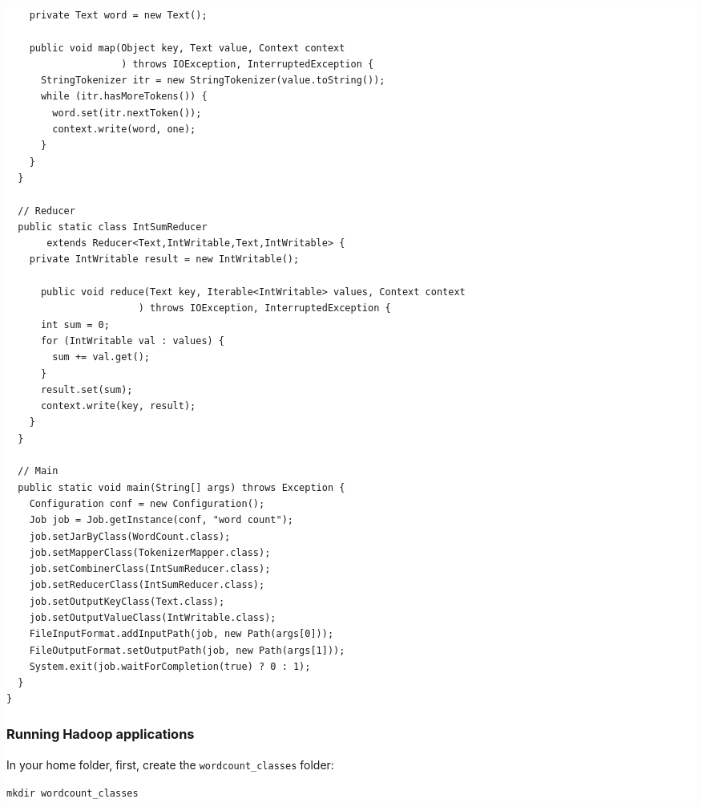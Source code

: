 ```
    private Text word = new Text();

    public void map(Object key, Text value, Context context
                    ) throws IOException, InterruptedException {
      StringTokenizer itr = new StringTokenizer(value.toString());
      while (itr.hasMoreTokens()) {
        word.set(itr.nextToken());
        context.write(word, one);
      }
    }
  }

  // Reducer 
  public static class IntSumReducer
       extends Reducer<Text,IntWritable,Text,IntWritable> {
    private IntWritable result = new IntWritable();

      public void reduce(Text key, Iterable<IntWritable> values, Context context
                       ) throws IOException, InterruptedException {
      int sum = 0;
      for (IntWritable val : values) {
        sum += val.get();
      }
      result.set(sum);
      context.write(key, result);
    }
  }

  // Main
  public static void main(String[] args) throws Exception {
    Configuration conf = new Configuration();
    Job job = Job.getInstance(conf, "word count");
    job.setJarByClass(WordCount.class);
    job.setMapperClass(TokenizerMapper.class);
    job.setCombinerClass(IntSumReducer.class);
    job.setReducerClass(IntSumReducer.class);
    job.setOutputKeyClass(Text.class);
    job.setOutputValueClass(IntWritable.class);
    FileInputFormat.addInputPath(job, new Path(args[0]));
    FileOutputFormat.setOutputPath(job, new Path(args[1]));
    System.exit(job.waitForCompletion(true) ? 0 : 1);
  }
}
```


### Running Hadoop applications


In your home folder, first, create the `wordcount_classes` folder:

````
mkdir wordcount_classes
````
